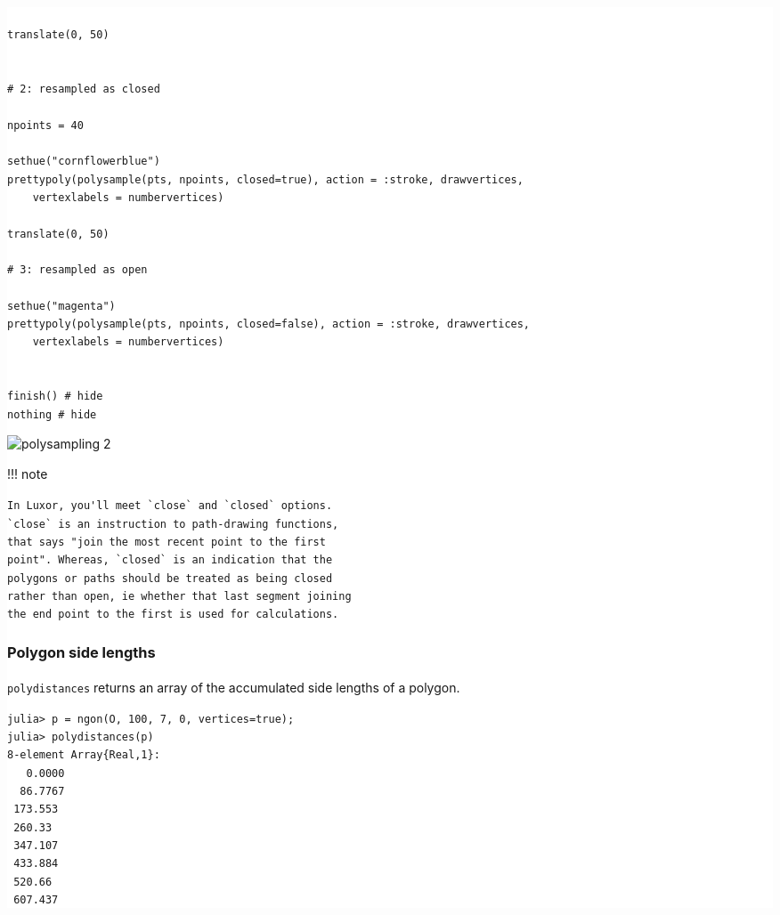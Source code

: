 ```@example

translate(0, 50)


# 2: resampled as closed

npoints = 40

sethue("cornflowerblue")
prettypoly(polysample(pts, npoints, closed=true), action = :stroke, drawvertices,
    vertexlabels = numbervertices)

translate(0, 50)

# 3: resampled as open

sethue("magenta")
prettypoly(polysample(pts, npoints, closed=false), action = :stroke, drawvertices,
    vertexlabels = numbervertices)


finish() # hide
nothing # hide
```

![polysampling 2](../assets/figures/polysample2.png)

!!! note

    In Luxor, you'll meet `close` and `closed` options.
    `close` is an instruction to path-drawing functions,
    that says "join the most recent point to the first
    point". Whereas, `closed` is an indication that the
    polygons or paths should be treated as being closed
    rather than open, ie whether that last segment joining
    the end point to the first is used for calculations.

### Polygon side lengths

`polydistances` returns an array of the accumulated side lengths of a polygon.

    julia> p = ngon(O, 100, 7, 0, vertices=true);
    julia> polydistances(p)
    8-element Array{Real,1}:
       0.0000
      86.7767
     173.553
     260.33
     347.107
     433.884
     520.66
     607.437
